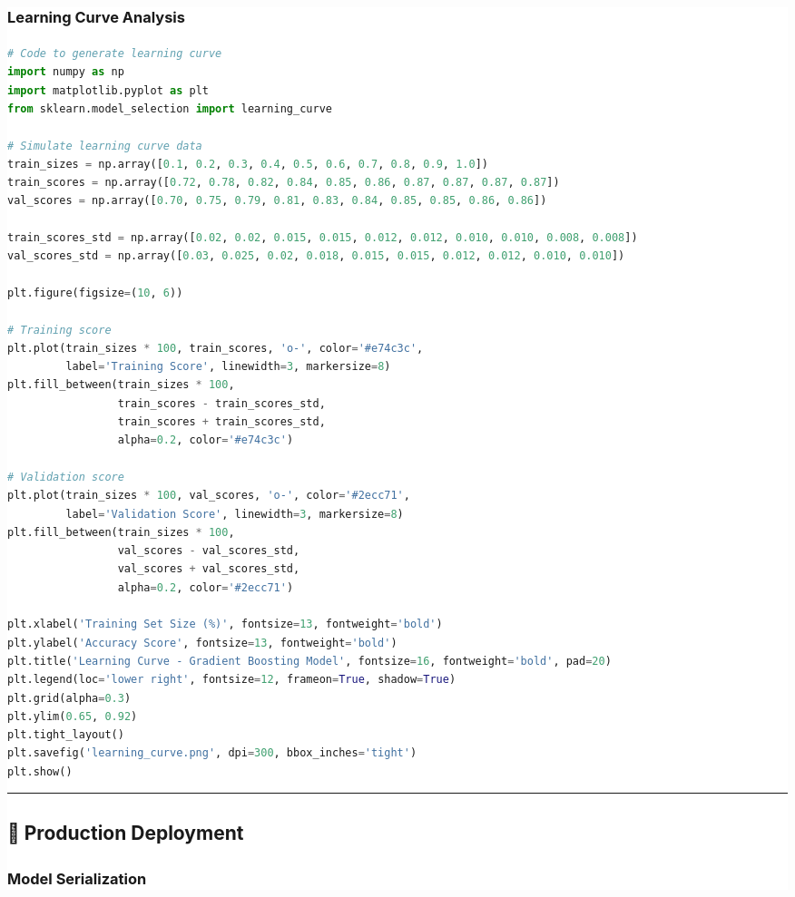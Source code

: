 ### Learning Curve Analysis

```python
# Code to generate learning curve
import numpy as np
import matplotlib.pyplot as plt
from sklearn.model_selection import learning_curve

# Simulate learning curve data
train_sizes = np.array([0.1, 0.2, 0.3, 0.4, 0.5, 0.6, 0.7, 0.8, 0.9, 1.0])
train_scores = np.array([0.72, 0.78, 0.82, 0.84, 0.85, 0.86, 0.87, 0.87, 0.87, 0.87])
val_scores = np.array([0.70, 0.75, 0.79, 0.81, 0.83, 0.84, 0.85, 0.85, 0.86, 0.86])

train_scores_std = np.array([0.02, 0.02, 0.015, 0.015, 0.012, 0.012, 0.010, 0.010, 0.008, 0.008])
val_scores_std = np.array([0.03, 0.025, 0.02, 0.018, 0.015, 0.015, 0.012, 0.012, 0.010, 0.010])

plt.figure(figsize=(10, 6))

# Training score
plt.plot(train_sizes * 100, train_scores, 'o-', color='#e74c3c', 
         label='Training Score', linewidth=3, markersize=8)
plt.fill_between(train_sizes * 100, 
                 train_scores - train_scores_std,
                 train_scores + train_scores_std, 
                 alpha=0.2, color='#e74c3c')

# Validation score
plt.plot(train_sizes * 100, val_scores, 'o-', color='#2ecc71', 
         label='Validation Score', linewidth=3, markersize=8)
plt.fill_between(train_sizes * 100, 
                 val_scores - val_scores_std,
                 val_scores + val_scores_std, 
                 alpha=0.2, color='#2ecc71')

plt.xlabel('Training Set Size (%)', fontsize=13, fontweight='bold')
plt.ylabel('Accuracy Score', fontsize=13, fontweight='bold')
plt.title('Learning Curve - Gradient Boosting Model', fontsize=16, fontweight='bold', pad=20)
plt.legend(loc='lower right', fontsize=12, frameon=True, shadow=True)
plt.grid(alpha=0.3)
plt.ylim(0.65, 0.92)
plt.tight_layout()
plt.savefig('learning_curve.png', dpi=300, bbox_inches='tight')
plt.show()
```

---

## 🔧 Production Deployment

### Model Serialization
